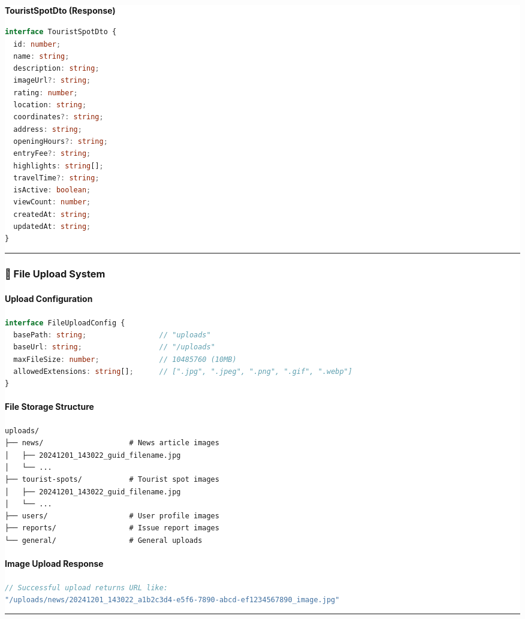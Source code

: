 **TouristSpotDto (Response)**
```typescript
interface TouristSpotDto {
  id: number;
  name: string;
  description: string;
  imageUrl?: string;
  rating: number;
  location: string;
  coordinates?: string;
  address: string;
  openingHours?: string;
  entryFee?: string;
  highlights: string[];
  travelTime?: string;
  isActive: boolean;
  viewCount: number;
  createdAt: string;
  updatedAt: string;
}
```

---

### **📁 File Upload System**

#### **Upload Configuration**
```typescript
interface FileUploadConfig {
  basePath: string;                 // "uploads"
  baseUrl: string;                  // "/uploads"
  maxFileSize: number;              // 10485760 (10MB)
  allowedExtensions: string[];      // [".jpg", ".jpeg", ".png", ".gif", ".webp"]
}
```

#### **File Storage Structure**
```
uploads/
├── news/                    # News article images
│   ├── 20241201_143022_guid_filename.jpg
│   └── ...
├── tourist-spots/           # Tourist spot images
│   ├── 20241201_143022_guid_filename.jpg
│   └── ...
├── users/                   # User profile images
├── reports/                 # Issue report images
└── general/                 # General uploads
```

#### **Image Upload Response**
```typescript
// Successful upload returns URL like:
"/uploads/news/20241201_143022_a1b2c3d4-e5f6-7890-abcd-ef1234567890_image.jpg"
```

---